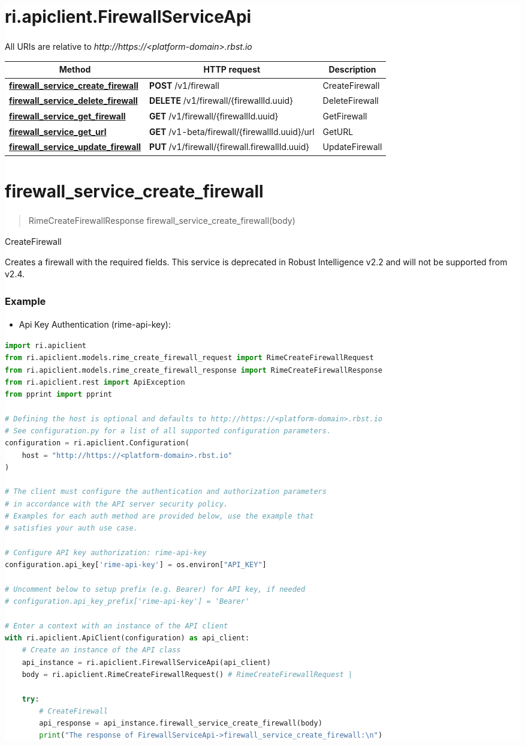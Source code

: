 # ri.apiclient.FirewallServiceApi

All URIs are relative to *http://https://&lt;platform-domain&gt;.rbst.io*

Method | HTTP request | Description
------------- | ------------- | -------------
[**firewall_service_create_firewall**](FirewallServiceApi.md#firewall_service_create_firewall) | **POST** /v1/firewall | CreateFirewall
[**firewall_service_delete_firewall**](FirewallServiceApi.md#firewall_service_delete_firewall) | **DELETE** /v1/firewall/{firewallId.uuid} | DeleteFirewall
[**firewall_service_get_firewall**](FirewallServiceApi.md#firewall_service_get_firewall) | **GET** /v1/firewall/{firewallId.uuid} | GetFirewall
[**firewall_service_get_url**](FirewallServiceApi.md#firewall_service_get_url) | **GET** /v1-beta/firewall/{firewallId.uuid}/url | GetURL
[**firewall_service_update_firewall**](FirewallServiceApi.md#firewall_service_update_firewall) | **PUT** /v1/firewall/{firewall.firewallId.uuid} | UpdateFirewall


# **firewall_service_create_firewall**
> RimeCreateFirewallResponse firewall_service_create_firewall(body)

CreateFirewall

Creates a firewall with the required fields. This service is deprecated in Robust Intelligence v2.2 and will not be supported from v2.4.

### Example

* Api Key Authentication (rime-api-key):

```python
import ri.apiclient
from ri.apiclient.models.rime_create_firewall_request import RimeCreateFirewallRequest
from ri.apiclient.models.rime_create_firewall_response import RimeCreateFirewallResponse
from ri.apiclient.rest import ApiException
from pprint import pprint

# Defining the host is optional and defaults to http://https://<platform-domain>.rbst.io
# See configuration.py for a list of all supported configuration parameters.
configuration = ri.apiclient.Configuration(
    host = "http://https://<platform-domain>.rbst.io"
)

# The client must configure the authentication and authorization parameters
# in accordance with the API server security policy.
# Examples for each auth method are provided below, use the example that
# satisfies your auth use case.

# Configure API key authorization: rime-api-key
configuration.api_key['rime-api-key'] = os.environ["API_KEY"]

# Uncomment below to setup prefix (e.g. Bearer) for API key, if needed
# configuration.api_key_prefix['rime-api-key'] = 'Bearer'

# Enter a context with an instance of the API client
with ri.apiclient.ApiClient(configuration) as api_client:
    # Create an instance of the API class
    api_instance = ri.apiclient.FirewallServiceApi(api_client)
    body = ri.apiclient.RimeCreateFirewallRequest() # RimeCreateFirewallRequest | 

    try:
        # CreateFirewall
        api_response = api_instance.firewall_service_create_firewall(body)
        print("The response of FirewallServiceApi->firewall_service_create_firewall:\n")
```